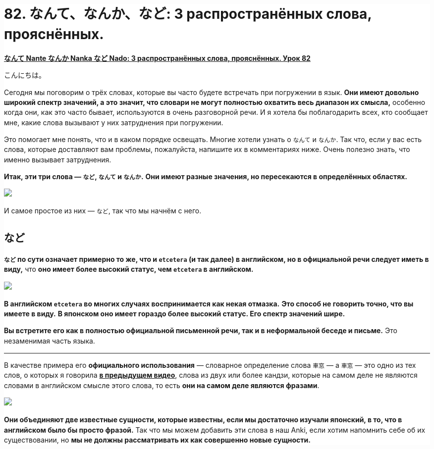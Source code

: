 # **82. なんて、なんか、など: 3 распространённых слова, прояснённых.**

[**なんて Nante なんか Nanka など Nado: 3 распространённых слова, прояснённых. Урок 82**](https://www.youtube.com/watch?v=OlUG9ym-b4Y&list=PLg9uYxuZf8x_A-vcqqyOFZu06WlhnypWj&ab_channel=OrganicJapanesewithCureDolly)

こんにちは。

Сегодня мы поговорим о трёх словах, которые вы часто будете встречать при погружении в язык. **Они имеют довольно широкий спектр значений, а это значит, что словари не могут полностью охватить весь диапазон их смысла,** особенно когда они, как это часто бывает, используются в очень разговорной речи. И я хотела бы поблагодарить всех, кто сообщает мне, какие слова вызывают у них затруднения при погружении.

Это помогает мне понять, что и в каком порядке освещать. Многие хотели узнать о <code>なんて</code> и <code>なんか</code>. Так что, если у вас есть слова, которые доставляют вам проблемы, пожалуйста, напишите их в комментариях ниже. Очень полезно знать, что именно вызывает затруднения.

**Итак, эти три слова — <code>など</code>, <code>なんて</code> и <code>なんか</code>.** **Они имеют разные значения, но пересекаются в определённых областях.**

![](../media/image1130.webp)

И самое простое из них — <code>など</code>, так что мы начнём с него.

## など

**<code>など</code> по сути означает примерно то же, что и <code>etcetera</code> (и так далее) в английском, но в официальной речи следует иметь в виду,** что **оно имеет более высокий статус, чем <code>etcetera</code> в английском.**

![](../media/image249.webp)

**В английском <code>etcetera</code> во многих случаях воспринимается как некая отмазка.** **Это способ не говорить точно, что вы имеете в виду.** **В японском оно имеет гораздо более высокий статус. Его спектр значений шире.**

**Вы встретите его как в полностью официальной письменной речи, так и в неформальной беседе и письме.** Это незаменимая часть языка.

---

В качестве примера его **официального использования** — словарное определение слова <code>車窓</code> — а <code>車窓</code> — это одно из тех слов, о которых я говорила [**в предыдущем видео**](https://www.youtube.com/watch?v=FaSPO5lL0yQ&t=0s&ab_channel=OrganicJapanesewithCureDolly), слова из двух или более кандзи, которые на самом деле не являются словами в английском смысле этого слова, то есть **они на самом деле являются фразами**.

![](../media/image1110.webp)

**Они объединяют две известные сущности, которые известны, если мы достаточно изучали японский, в то, что в английском было бы просто фразой.** Так что мы можем добавить эти слова в наш Anki, если хотим напомнить себе об их существовании, но **мы не должны рассматривать их как совершенно новые сущности.**
